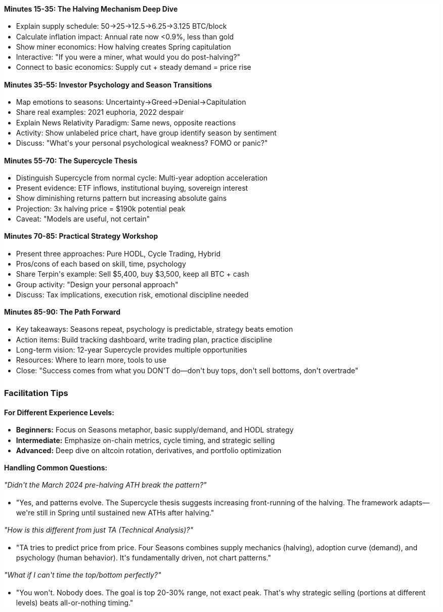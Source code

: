 **Minutes 15-35: The Halving Mechanism Deep Dive**
- Explain supply schedule: 50→25→12.5→6.25→3.125 BTC/block
- Calculate inflation impact: Annual rate now <0.9%, less than gold
- Show miner economics: How halving creates Spring capitulation
- Interactive: "If you were a miner, what would you do post-halving?"
- Connect to basic economics: Supply cut + steady demand = price rise

**Minutes 35-55: Investor Psychology and Season Transitions**
- Map emotions to seasons: Uncertainty→Greed→Denial→Capitulation
- Share real examples: 2021 euphoria, 2022 despair
- Explain News Relativity Paradigm: Same news, opposite reactions
- Activity: Show unlabeled price chart, have group identify season by sentiment
- Discuss: "What's your personal psychological weakness? FOMO or panic?"

**Minutes 55-70: The Supercycle Thesis**
- Distinguish Supercycle from normal cycle: Multi-year adoption acceleration
- Present evidence: ETF inflows, institutional buying, sovereign interest
- Show diminishing returns pattern but increasing absolute gains
- Projection: 3x halving price = $190k potential peak
- Caveat: "Models are useful, not certain"

**Minutes 70-85: Practical Strategy Workshop**
- Present three approaches: Pure HODL, Cycle Trading, Hybrid
- Pros/cons of each based on skill, time, psychology
- Share Terpin's example: Sell $5,400, buy $3,500, keep all BTC + cash
- Group activity: "Design your personal approach"
- Discuss: Tax implications, execution risk, emotional discipline needed

**Minutes 85-90: The Path Forward**
- Key takeaways: Seasons repeat, psychology is predictable, strategy beats emotion
- Action items: Build tracking dashboard, write trading plan, practice discipline
- Long-term vision: 12-year Supercycle provides multiple opportunities
- Resources: Where to learn more, tools to use
- Close: "Success comes from what you DON'T do—don't buy tops, don't sell bottoms, don't overtrade"

### Facilitation Tips

**For Different Experience Levels:**
- **Beginners:** Focus on Seasons metaphor, basic supply/demand, and HODL strategy
- **Intermediate:** Emphasize on-chain metrics, cycle timing, and strategic selling
- **Advanced:** Deep dive on altcoin rotation, derivatives, and portfolio optimization

**Handling Common Questions:**

*"Didn't the March 2024 pre-halving ATH break the pattern?"*
- "Yes, and patterns evolve. The Supercycle thesis suggests increasing front-running of the halving. The framework adapts—we're still in Spring until sustained new ATHs after halving."

*"How is this different from just TA (Technical Analysis)?"*
- "TA tries to predict price from price. Four Seasons combines supply mechanics (halving), adoption curve (demand), and psychology (human behavior). It's fundamentally driven, not chart patterns."

*"What if I can't time the top/bottom perfectly?"*
- "You won't. Nobody does. The goal is top 20-30% range, not exact peak. That's why strategic selling (portions at different levels) beats all-or-nothing timing."
